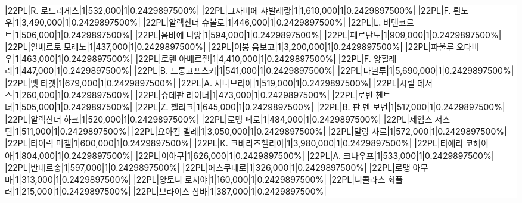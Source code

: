 |22PL|R. 로드리게스|1|532,000|1|0.2429897500%|
|22PL|그자비에 샤발레랑|1|1,610,000|1|0.2429897500%|
|22PL|F. 뢴노우|1|3,490,000|1|0.2429897500%|
|22PL|알렉산더 슈볼로|1|446,000|1|0.2429897500%|
|22PL|L. 비텐코르트|1|506,000|1|0.2429897500%|
|22PL|음바예 니앙|1|594,000|1|0.2429897500%|
|22PL|페르난도|1|909,000|1|0.2429897500%|
|22PL|알베르토 모레노|1|437,000|1|0.2429897500%|
|22PL|이봉 음보고|1|3,200,000|1|0.2429897500%|
|22PL|파울루 오타비우|1|463,000|1|0.2429897500%|
|22PL|로렌 아베르젤|1|4,410,000|1|0.2429897500%|
|22PL|F. 앙힐레리|1|447,000|1|0.2429897500%|
|22PL|B. 드롱고프스키|1|541,000|1|0.2429897500%|
|22PL|다닐루|1|5,690,000|1|0.2429897500%|
|22PL|맷 타겟|1|679,000|1|0.2429897500%|
|22PL|A. 사나브리아|1|519,000|1|0.2429897500%|
|22PL|시릴 데서스|1|260,000|1|0.2429897500%|
|22PL|슈테판 라이너|1|473,000|1|0.2429897500%|
|22PL|로빈 첸트너|1|505,000|1|0.2429897500%|
|22PL|Z. 첼리크|1|645,000|1|0.2429897500%|
|22PL|B. 판 덴 보먼|1|517,000|1|0.2429897500%|
|22PL|알렉산더 하크|1|520,000|1|0.2429897500%|
|22PL|로맹 페로|1|484,000|1|0.2429897500%|
|22PL|제임스 저스틴|1|511,000|1|0.2429897500%|
|22PL|요아킴 멜레|1|3,050,000|1|0.2429897500%|
|22PL|말랑 사르|1|572,000|1|0.2429897500%|
|22PL|타이릭 미첼|1|600,000|1|0.2429897500%|
|22PL|K. 크바라츠헬리아|1|3,980,000|1|0.2429897500%|
|22PL|티에리 코헤이아|1|804,000|1|0.2429897500%|
|22PL|이아구|1|626,000|1|0.2429897500%|
|22PL|A. 크나우프|1|533,000|1|0.2429897500%|
|22PL|반데르송|1|597,000|1|0.2429897500%|
|22PL|에스쿠데로|1|326,000|1|0.2429897500%|
|22PL|로맹 아무마|1|313,000|1|0.2429897500%|
|22PL|앙토니 로지야|1|160,000|1|0.2429897500%|
|22PL|니콜라스 회플러|1|215,000|1|0.2429897500%|
|22PL|브라이스 삼바|1|387,000|1|0.2429897500%|